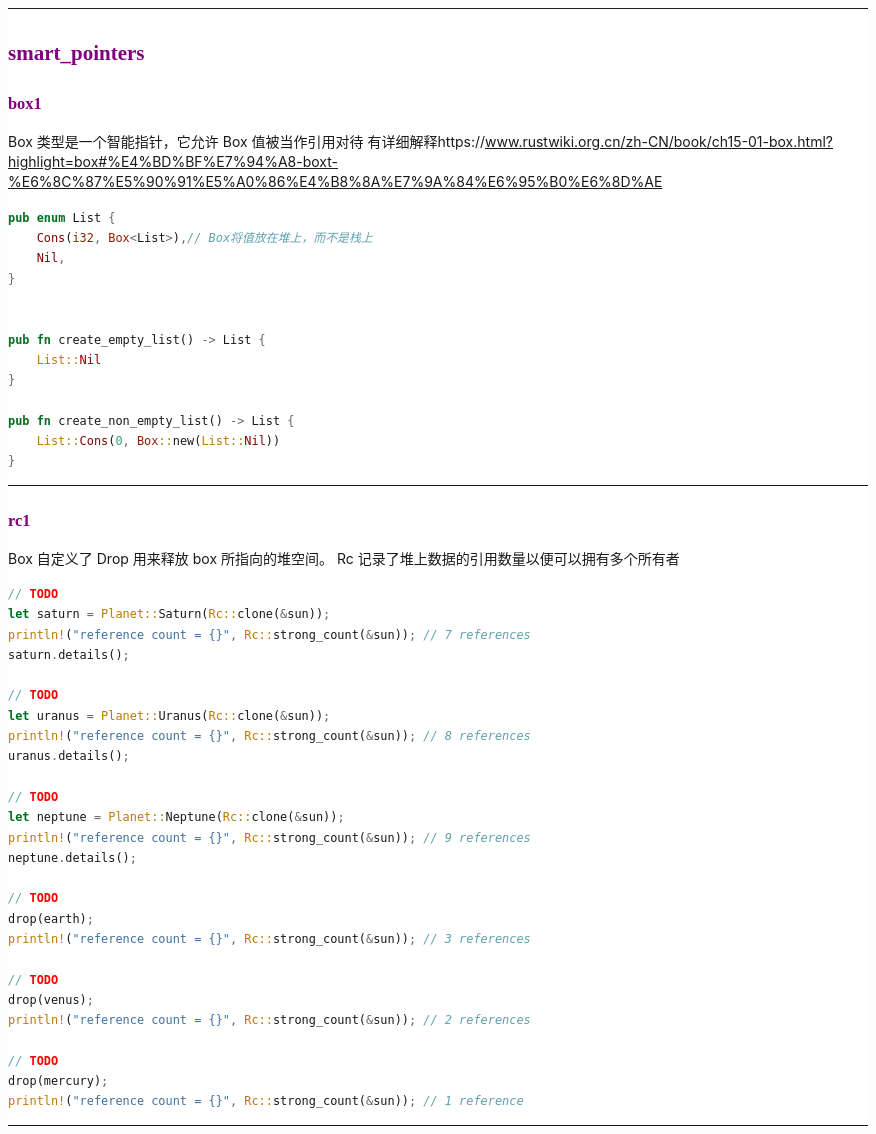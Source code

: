 

---
## <font face="黑体" color=purple>smart_pointers</font>
### <font face="黑体" color=purple>box1</font>
Box<T> 类型是一个智能指针，它允许 Box<T> 值被当作引用对待
有详细解释https://www.rustwiki.org.cn/zh-CN/book/ch15-01-box.html?highlight=box#%E4%BD%BF%E7%94%A8-boxt-%E6%8C%87%E5%90%91%E5%A0%86%E4%B8%8A%E7%9A%84%E6%95%B0%E6%8D%AE
```rust
pub enum List {
    Cons(i32, Box<List>),// Box将值放在堆上，而不是栈上
    Nil,
}


pub fn create_empty_list() -> List {
    List::Nil
}

pub fn create_non_empty_list() -> List {
    List::Cons(0, Box::new(List::Nil))
}
```

---
### <font face="黑体" color=purple>rc1</font>
Box<T> 自定义了 Drop 用来释放 box 所指向的堆空间。
Rc<T> 记录了堆上数据的引用数量以便可以拥有多个所有者
```rust
// TODO
let saturn = Planet::Saturn(Rc::clone(&sun));
println!("reference count = {}", Rc::strong_count(&sun)); // 7 references
saturn.details();

// TODO
let uranus = Planet::Uranus(Rc::clone(&sun));
println!("reference count = {}", Rc::strong_count(&sun)); // 8 references
uranus.details();

// TODO
let neptune = Planet::Neptune(Rc::clone(&sun));
println!("reference count = {}", Rc::strong_count(&sun)); // 9 references
neptune.details();

// TODO
drop(earth);
println!("reference count = {}", Rc::strong_count(&sun)); // 3 references

// TODO
drop(venus);
println!("reference count = {}", Rc::strong_count(&sun)); // 2 references

// TODO
drop(mercury);
println!("reference count = {}", Rc::strong_count(&sun)); // 1 reference

```

---